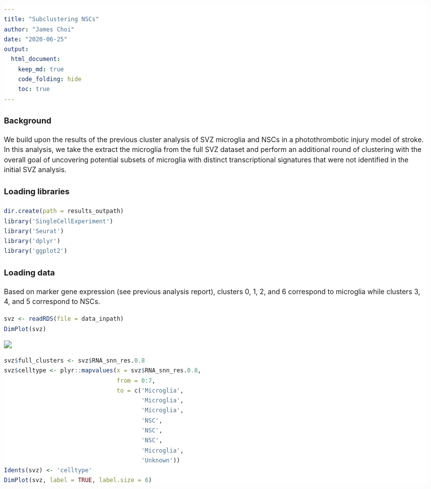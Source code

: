 ```yaml
---
title: "Subclustering NSCs"
author: "James Choi"
date: "2020-06-25"
output:  
  html_document:
    keep_md: true
    code_folding: hide
    toc: true
---
```




### Background

We build upon the results of the previous cluster analysis of SVZ microglia and NSCs in a photothrombotic injury model of stroke. In this analysis, we take the extract the microglia from the full SVZ dataset and perform an additional round of clustering with the overall goal of uncovering potential subsets of microglia with distinct transcriptional signatures that were not identified in the initial SVZ analysis.  


### Loading libraries


```r
dir.create(path = results_outpath)
library('SingleCellExperiment')
library('Seurat')
library('dplyr')
library('ggplot2')
```


### Loading data

Based on marker gene expression (see previous analysis report), clusters 0, 1, 2, and 6 correspond to microglia while clusters 3, 4, and 5 correspond to NSCs.  



```r
svz <- readRDS(file = data_inpath)
DimPlot(svz)
```

<img src="20200625_subclustering_nsc_files/figure-html/load_data-1.png" style="display: block; margin: auto;" />


```r
svz$full_clusters <- svz$RNA_snn_res.0.8
svz$celltype <- plyr::mapvalues(x = svz$RNA_snn_res.0.8,
                                from = 0:7,
                                to = c('Microglia',
                                       'Microglia',
                                       'Microglia',
                                       'NSC',
                                       'NSC',
                                       'NSC',
                                       'Microglia',
                                       'Unknown'))
Idents(svz) <- 'celltype'
DimPlot(svz, label = TRUE, label.size = 6)
```
